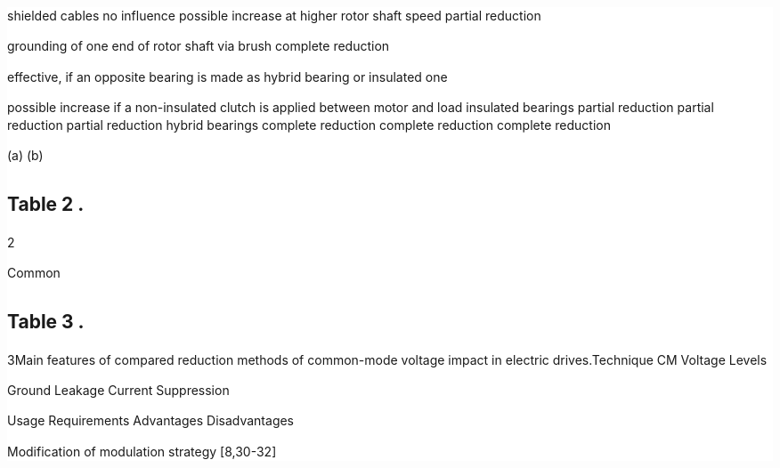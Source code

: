 shielded cables 
no influence 
possible increase at higher rotor 
shaft speed 
partial reduction 

grounding of one end of rotor shaft 
via brush 
complete reduction 

effective, if an opposite bearing is 
made as hybrid bearing or 
insulated one 

possible increase if a 
non-insulated clutch is 
applied between motor 
and load 
insulated bearings 
partial reduction 
partial reduction 
partial reduction 
hybrid bearings 
complete reduction 
complete reduction 
complete reduction 

(a) 
(b) 



## Table 2 .
2


Common

## Table 3 .
3Main features of compared reduction methods of common-mode voltage impact in electric drives.Technique 
CM Voltage 
Levels 

Ground 
Leakage Current 
Suppression 

Usage 
Requirements 
Advantages 
Disadvantages 

Modification of 
modulation 
strategy 
[8,30-32] 
